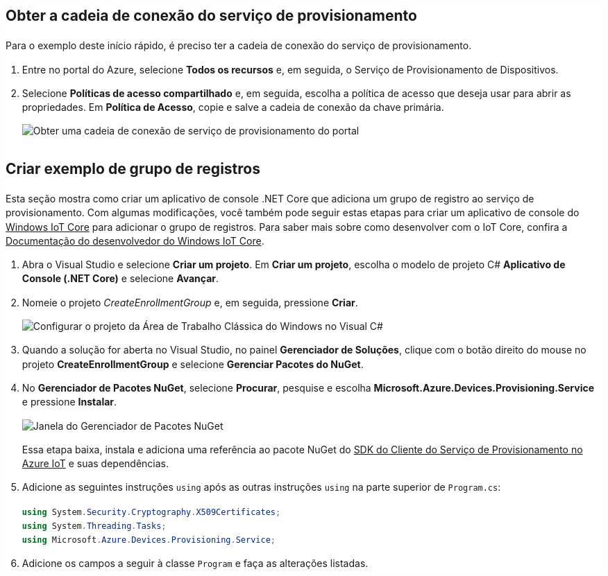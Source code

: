 ## <a name="get-the-connection-string-for-your-provisioning-service"></a>Obter a cadeia de conexão do serviço de provisionamento

Para o exemplo deste início rápido, é preciso ter a cadeia de conexão do serviço de provisionamento.

1. Entre no portal do Azure, selecione **Todos os recursos** e, em seguida, o Serviço de Provisionamento de Dispositivos.

1. Selecione **Políticas de acesso compartilhado** e, em seguida, escolha a política de acesso que deseja usar para abrir as propriedades. Em **Política de Acesso**, copie e salve a cadeia de conexão da chave primária.

    ![Obter uma cadeia de conexão de serviço de provisionamento do portal](media/quick-enroll-device-x509-csharp/get-service-connection-string-vs2019.png)

## <a name="create-the-enrollment-group-sample"></a>Criar exemplo de grupo de registros 

Esta seção mostra como criar um aplicativo de console .NET Core que adiciona um grupo de registro ao serviço de provisionamento. Com algumas modificações, você também pode seguir estas etapas para criar um aplicativo de console do [Windows IoT Core](https://developer.microsoft.com/en-us/windows/iot) para adicionar o grupo de registros. Para saber mais sobre como desenvolver com o IoT Core, confira a [Documentação do desenvolvedor do Windows IoT Core](/windows/iot-core/).

1. Abra o Visual Studio e selecione **Criar um projeto**. Em **Criar um projeto**, escolha o modelo de projeto C# **Aplicativo de Console (.NET Core)** e selecione **Avançar**.

1. Nomeie o projeto *CreateEnrollmentGroup* e, em seguida, pressione **Criar**.

    ![Configurar o projeto da Área de Trabalho Clássica do Windows no Visual C#](media//quick-enroll-device-x509-csharp/configure-app-vs2019.png)

1. Quando a solução for aberta no Visual Studio, no painel **Gerenciador de Soluções**, clique com o botão direito do mouse no projeto **CreateEnrollmentGroup** e selecione **Gerenciar Pacotes do NuGet**.

1. No **Gerenciador de Pacotes NuGet**, selecione **Procurar**, pesquise e escolha **Microsoft.Azure.Devices.Provisioning.Service** e pressione **Instalar**.

    ![Janela do Gerenciador de Pacotes NuGet](media//quick-enroll-device-x509-csharp/add-nuget.png)

   Essa etapa baixa, instala e adiciona uma referência ao pacote NuGet do [SDK do Cliente do Serviço de Provisionamento no Azure IoT](https://www.nuget.org/packages/Microsoft.Azure.Devices.Provisioning.Service/) e suas dependências.

1. Adicione as seguintes instruções `using` após as outras instruções `using` na parte superior de `Program.cs`:

   ```csharp
   using System.Security.Cryptography.X509Certificates;
   using System.Threading.Tasks;
   using Microsoft.Azure.Devices.Provisioning.Service;
   ```

1. Adicione os campos a seguir à classe `Program` e faça as alterações listadas.  
